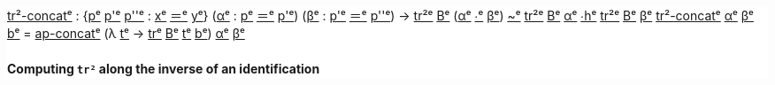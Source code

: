   <a id="2349" href="foundation.transport-along-higher-identifications%25E1%25B5%2589.html#2349" class="Function">tr²-concatᵉ</a> <a id="2361" class="Symbol">:</a>
    <a id="2367" class="Symbol">{</a><a id="2368" href="foundation.transport-along-higher-identifications%25E1%25B5%2589.html#2368" class="Bound">pᵉ</a> <a id="2371" href="foundation.transport-along-higher-identifications%25E1%25B5%2589.html#2371" class="Bound">p&#39;ᵉ</a> <a id="2375" href="foundation.transport-along-higher-identifications%25E1%25B5%2589.html#2375" class="Bound">p&#39;&#39;ᵉ</a> <a id="2380" class="Symbol">:</a> <a id="2382" href="foundation.transport-along-higher-identifications%25E1%25B5%2589.html#2304" class="Bound">xᵉ</a> <a id="2385" href="foundation-core.identity-types%25E1%25B5%2589.html#2730" class="Function Operator">＝ᵉ</a> <a id="2388" href="foundation.transport-along-higher-identifications%25E1%25B5%2589.html#2307" class="Bound">yᵉ</a><a id="2390" class="Symbol">}</a> <a id="2392" class="Symbol">(</a><a id="2393" href="foundation.transport-along-higher-identifications%25E1%25B5%2589.html#2393" class="Bound">αᵉ</a> <a id="2396" class="Symbol">:</a> <a id="2398" href="foundation.transport-along-higher-identifications%25E1%25B5%2589.html#2368" class="Bound">pᵉ</a> <a id="2401" href="foundation-core.identity-types%25E1%25B5%2589.html#2730" class="Function Operator">＝ᵉ</a> <a id="2404" href="foundation.transport-along-higher-identifications%25E1%25B5%2589.html#2371" class="Bound">p&#39;ᵉ</a><a id="2407" class="Symbol">)</a> <a id="2409" class="Symbol">(</a><a id="2410" href="foundation.transport-along-higher-identifications%25E1%25B5%2589.html#2410" class="Bound">βᵉ</a> <a id="2413" class="Symbol">:</a> <a id="2415" href="foundation.transport-along-higher-identifications%25E1%25B5%2589.html#2371" class="Bound">p&#39;ᵉ</a> <a id="2419" href="foundation-core.identity-types%25E1%25B5%2589.html#2730" class="Function Operator">＝ᵉ</a> <a id="2422" href="foundation.transport-along-higher-identifications%25E1%25B5%2589.html#2375" class="Bound">p&#39;&#39;ᵉ</a><a id="2426" class="Symbol">)</a> <a id="2428" class="Symbol">→</a>
    <a id="2434" href="foundation.transport-along-higher-identifications%25E1%25B5%2589.html#989" class="Function">tr²ᵉ</a> <a id="2439" href="foundation.transport-along-higher-identifications%25E1%25B5%2589.html#2319" class="Bound">Bᵉ</a> <a id="2442" class="Symbol">(</a><a id="2443" href="foundation.transport-along-higher-identifications%25E1%25B5%2589.html#2393" class="Bound">αᵉ</a> <a id="2446" href="foundation-core.identity-types%25E1%25B5%2589.html#5906" class="Function Operator">∙ᵉ</a> <a id="2449" href="foundation.transport-along-higher-identifications%25E1%25B5%2589.html#2410" class="Bound">βᵉ</a><a id="2451" class="Symbol">)</a> <a id="2453" href="foundation-core.homotopies%25E1%25B5%2589.html#2800" class="Function Operator">~ᵉ</a> <a id="2456" href="foundation.transport-along-higher-identifications%25E1%25B5%2589.html#989" class="Function">tr²ᵉ</a> <a id="2461" href="foundation.transport-along-higher-identifications%25E1%25B5%2589.html#2319" class="Bound">Bᵉ</a> <a id="2464" href="foundation.transport-along-higher-identifications%25E1%25B5%2589.html#2393" class="Bound">αᵉ</a> <a id="2467" href="foundation-core.homotopies%25E1%25B5%2589.html#3445" class="Function Operator">∙hᵉ</a> <a id="2471" href="foundation.transport-along-higher-identifications%25E1%25B5%2589.html#989" class="Function">tr²ᵉ</a> <a id="2476" href="foundation.transport-along-higher-identifications%25E1%25B5%2589.html#2319" class="Bound">Bᵉ</a> <a id="2479" href="foundation.transport-along-higher-identifications%25E1%25B5%2589.html#2410" class="Bound">βᵉ</a>
  <a id="2484" href="foundation.transport-along-higher-identifications%25E1%25B5%2589.html#2349" class="Function">tr²-concatᵉ</a> <a id="2496" href="foundation.transport-along-higher-identifications%25E1%25B5%2589.html#2496" class="Bound">αᵉ</a> <a id="2499" href="foundation.transport-along-higher-identifications%25E1%25B5%2589.html#2499" class="Bound">βᵉ</a> <a id="2502" href="foundation.transport-along-higher-identifications%25E1%25B5%2589.html#2502" class="Bound">bᵉ</a> <a id="2505" class="Symbol">=</a> <a id="2507" href="foundation.action-on-identifications-functions%25E1%25B5%2589.html#2088" class="Function">ap-concatᵉ</a> <a id="2518" class="Symbol">(λ</a> <a id="2521" href="foundation.transport-along-higher-identifications%25E1%25B5%2589.html#2521" class="Bound">tᵉ</a> <a id="2524" class="Symbol">→</a> <a id="2526" href="foundation-core.transport-along-identifications%25E1%25B5%2589.html#837" class="Function">trᵉ</a> <a id="2530" href="foundation.transport-along-higher-identifications%25E1%25B5%2589.html#2319" class="Bound">Bᵉ</a> <a id="2533" href="foundation.transport-along-higher-identifications%25E1%25B5%2589.html#2521" class="Bound">tᵉ</a> <a id="2536" href="foundation.transport-along-higher-identifications%25E1%25B5%2589.html#2502" class="Bound">bᵉ</a><a id="2538" class="Symbol">)</a> <a id="2540" href="foundation.transport-along-higher-identifications%25E1%25B5%2589.html#2496" class="Bound">αᵉ</a> <a id="2543" href="foundation.transport-along-higher-identifications%25E1%25B5%2589.html#2499" class="Bound">βᵉ</a>
</pre>
#### Computing `tr²` along the inverse of an identification
